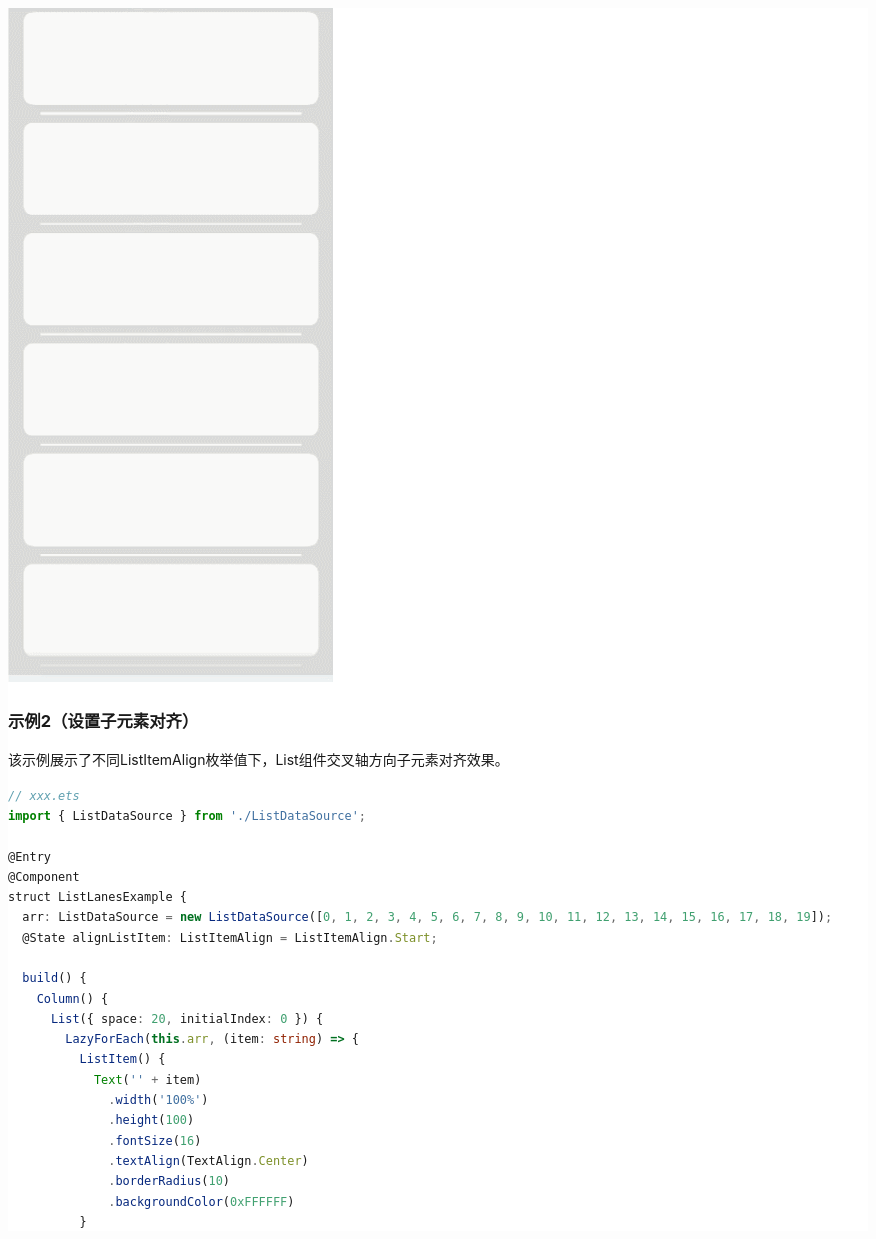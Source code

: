 ![zh-cn_image_0000001174264378](figures/zh-cn_image_0000001174264378.gif)


### 示例2（设置子元素对齐）
该示例展示了不同ListItemAlign枚举值下，List组件交叉轴方向子元素对齐效果。


```ts
// xxx.ets
import { ListDataSource } from './ListDataSource';

@Entry
@Component
struct ListLanesExample {
  arr: ListDataSource = new ListDataSource([0, 1, 2, 3, 4, 5, 6, 7, 8, 9, 10, 11, 12, 13, 14, 15, 16, 17, 18, 19]);
  @State alignListItem: ListItemAlign = ListItemAlign.Start;

  build() {
    Column() {
      List({ space: 20, initialIndex: 0 }) {
        LazyForEach(this.arr, (item: string) => {
          ListItem() {
            Text('' + item)
              .width('100%')
              .height(100)
              .fontSize(16)
              .textAlign(TextAlign.Center)
              .borderRadius(10)
              .backgroundColor(0xFFFFFF)
          }
```
